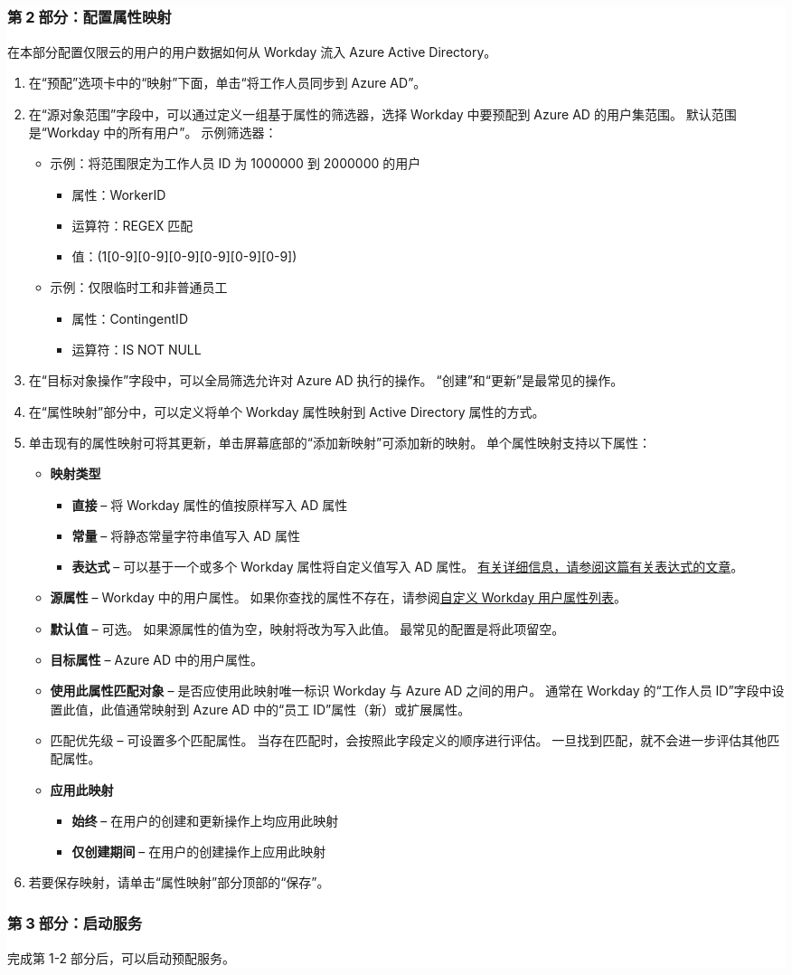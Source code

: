 ### <a name="part-2-configure-attribute-mappings"></a>第 2 部分：配置属性映射 

在本部分配置仅限云的用户的用户数据如何从 Workday 流入 Azure Active Directory。

1. 在“预配”选项卡中的“映射”下面，单击“将工作人员同步到 Azure AD”。

2. 在“源对象范围”字段中，可以通过定义一组基于属性的筛选器，选择 Workday 中要预配到 Azure AD 的用户集范围。 默认范围是“Workday 中的所有用户”。 示例筛选器：

   * 示例：将范围限定为工作人员 ID 为 1000000 到 2000000 的用户

      * 属性：WorkerID

      * 运算符：REGEX 匹配

      * 值：(1[0-9][0-9][0-9][0-9][0-9][0-9])

   * 示例：仅限临时工和非普通员工

      * 属性：ContingentID

      * 运算符：IS NOT NULL

3. 在“目标对象操作”字段中，可以全局筛选允许对 Azure AD 执行的操作。 “创建”和“更新”是最常见的操作。

4. 在“属性映射”部分中，可以定义将单个 Workday 属性映射到 Active Directory 属性的方式。

5. 单击现有的属性映射可将其更新，单击屏幕底部的“添加新映射”可添加新的映射。 单个属性映射支持以下属性：

   * **映射类型**

      * **直接** – 将 Workday 属性的值按原样写入 AD 属性

      * **常量** – 将静态常量字符串值写入 AD 属性

      * **表达式** – 可以基于一个或多个 Workday 属性将自定义值写入 AD 属性。 [有关详细信息，请参阅这篇有关表达式的文章](../active-directory-saas-writing-expressions-for-attribute-mappings.md)。

   * **源属性** – Workday 中的用户属性。 如果你查找的属性不存在，请参阅[自定义 Workday 用户属性列表](#customizing-the-list-of-workday-user-attributes)。

   * **默认值** – 可选。 如果源属性的值为空，映射将改为写入此值。
            最常见的配置是将此项留空。

   * **目标属性** – Azure AD 中的用户属性。

   * **使用此属性匹配对象** – 是否应使用此映射唯一标识 Workday 与 Azure AD 之间的用户。 通常在 Workday 的“工作人员 ID”字段中设置此值，此值通常映射到 Azure AD 中的“员工 ID”属性（新）或扩展属性。

   * 匹配优先级 – 可设置多个匹配属性。 当存在匹配时，会按照此字段定义的顺序进行评估。 一旦找到匹配，就不会进一步评估其他匹配属性。

   * **应用此映射**

     * **始终** – 在用户的创建和更新操作上均应用此映射

     * **仅创建期间** – 在用户的创建操作上应用此映射

6. 若要保存映射，请单击“属性映射”部分顶部的“保存”。

### <a name="part-3-start-the-service"></a>第 3 部分：启动服务
完成第 1-2 部分后，可以启动预配服务。
